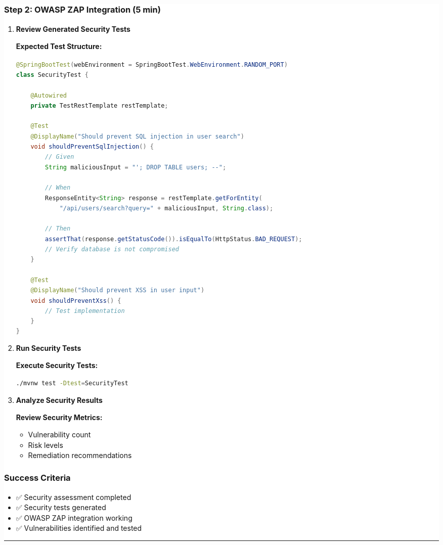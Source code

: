 ### Step 2: OWASP ZAP Integration (5 min)

1. **Review Generated Security Tests**

   **Expected Test Structure:**
   ```java
   @SpringBootTest(webEnvironment = SpringBootTest.WebEnvironment.RANDOM_PORT)
   class SecurityTest {
       
       @Autowired
       private TestRestTemplate restTemplate;
       
       @Test
       @DisplayName("Should prevent SQL injection in user search")
       void shouldPreventSqlInjection() {
           // Given
           String maliciousInput = "'; DROP TABLE users; --";
           
           // When
           ResponseEntity<String> response = restTemplate.getForEntity(
               "/api/users/search?query=" + maliciousInput, String.class);
           
           // Then
           assertThat(response.getStatusCode()).isEqualTo(HttpStatus.BAD_REQUEST);
           // Verify database is not compromised
       }
       
       @Test
       @DisplayName("Should prevent XSS in user input")
       void shouldPreventXss() {
           // Test implementation
       }
   }
   ```

2. **Run Security Tests**

   **Execute Security Tests:**
   ```bash
   ./mvnw test -Dtest=SecurityTest
   ```

3. **Analyze Security Results**

   **Review Security Metrics:**
   - Vulnerability count
   - Risk levels
   - Remediation recommendations

### Success Criteria

- ✅ Security assessment completed
- ✅ Security tests generated
- ✅ OWASP ZAP integration working
- ✅ Vulnerabilities identified and tested

---